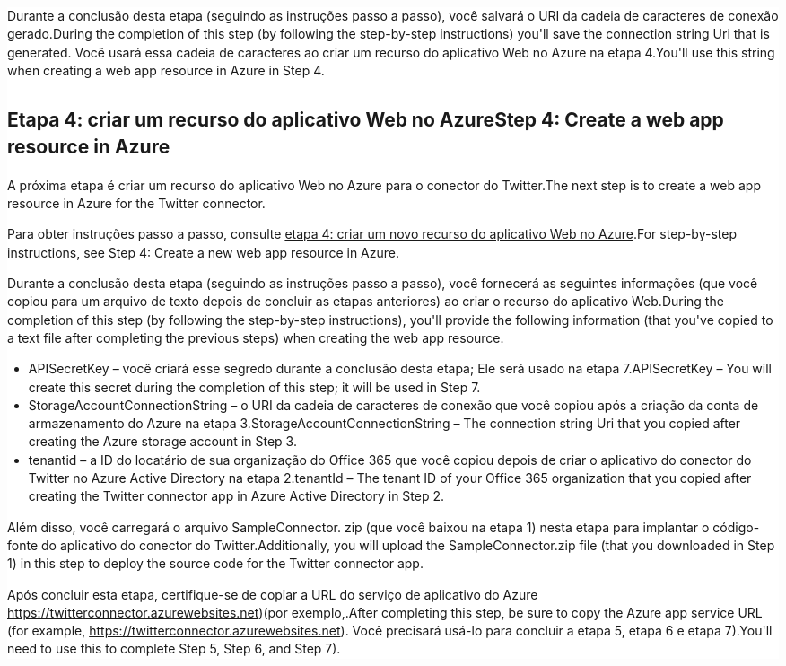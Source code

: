 <span data-ttu-id="1fbb1-149">Durante a conclusão desta etapa (seguindo as instruções passo a passo), você salvará o URI da cadeia de caracteres de conexão gerado.</span><span class="sxs-lookup"><span data-stu-id="1fbb1-149">During the completion of this step (by following the step-by-step instructions) you'll save the connection string Uri that is generated.</span></span> <span data-ttu-id="1fbb1-150">Você usará essa cadeia de caracteres ao criar um recurso do aplicativo Web no Azure na etapa 4.</span><span class="sxs-lookup"><span data-stu-id="1fbb1-150">You'll use this string when creating a web app resource in Azure in Step 4.</span></span>

## <a name="step-4-create-a-web-app-resource-in-azure"></a><span data-ttu-id="1fbb1-151">Etapa 4: criar um recurso do aplicativo Web no Azure</span><span class="sxs-lookup"><span data-stu-id="1fbb1-151">Step 4: Create a web app resource in Azure</span></span>

<span data-ttu-id="1fbb1-152">A próxima etapa é criar um recurso do aplicativo Web no Azure para o conector do Twitter.</span><span class="sxs-lookup"><span data-stu-id="1fbb1-152">The next step is to create a web app resource in Azure for the Twitter connector.</span></span> 

<span data-ttu-id="1fbb1-153">Para obter instruções passo a passo, consulte [etapa 4: criar um novo recurso do aplicativo Web no Azure](deploy-twitter-connector.md#step-4-create-a-new-web-app-resource-in-azure).</span><span class="sxs-lookup"><span data-stu-id="1fbb1-153">For step-by-step instructions, see [Step 4: Create a new web app resource in Azure](deploy-twitter-connector.md#step-4-create-a-new-web-app-resource-in-azure).</span></span>

<span data-ttu-id="1fbb1-154">Durante a conclusão desta etapa (seguindo as instruções passo a passo), você fornecerá as seguintes informações (que você copiou para um arquivo de texto depois de concluir as etapas anteriores) ao criar o recurso do aplicativo Web.</span><span class="sxs-lookup"><span data-stu-id="1fbb1-154">During the completion of this step (by following the step-by-step instructions), you'll provide the following information (that you've copied to a text file after completing the previous steps) when creating the web app resource.</span></span>

- <span data-ttu-id="1fbb1-155">APISecretKey – você criará esse segredo durante a conclusão desta etapa; Ele será usado na etapa 7.</span><span class="sxs-lookup"><span data-stu-id="1fbb1-155">APISecretKey – You will create this secret during the completion of this step; it will be used in Step 7.</span></span>
- <span data-ttu-id="1fbb1-156">StorageAccountConnectionString – o URI da cadeia de caracteres de conexão que você copiou após a criação da conta de armazenamento do Azure na etapa 3.</span><span class="sxs-lookup"><span data-stu-id="1fbb1-156">StorageAccountConnectionString – The connection string Uri that you copied after creating the Azure storage account in Step 3.</span></span>
- <span data-ttu-id="1fbb1-157">tenantid – a ID do locatário de sua organização do Office 365 que você copiou depois de criar o aplicativo do conector do Twitter no Azure Active Directory na etapa 2.</span><span class="sxs-lookup"><span data-stu-id="1fbb1-157">tenantId – The tenant ID of your Office 365 organization that you copied after creating the Twitter connector app in Azure Active Directory in Step 2.</span></span>

<span data-ttu-id="1fbb1-158">Além disso, você carregará o arquivo SampleConnector. zip (que você baixou na etapa 1) nesta etapa para implantar o código-fonte do aplicativo do conector do Twitter.</span><span class="sxs-lookup"><span data-stu-id="1fbb1-158">Additionally, you will upload the SampleConnector.zip file (that you downloaded in Step 1) in this step to deploy the source code for the Twitter connector app.</span></span>

<span data-ttu-id="1fbb1-159">Após concluir esta etapa, certifique-se de copiar a URL do serviço de aplicativo do Azure https://twitterconnector.azurewebsites.net)(por exemplo,.</span><span class="sxs-lookup"><span data-stu-id="1fbb1-159">After completing this step, be sure to copy the Azure app service URL (for example, https://twitterconnector.azurewebsites.net).</span></span> <span data-ttu-id="1fbb1-160">Você precisará usá-lo para concluir a etapa 5, etapa 6 e etapa 7).</span><span class="sxs-lookup"><span data-stu-id="1fbb1-160">You'll need to use this to complete Step 5, Step 6, and Step 7).</span></span>
